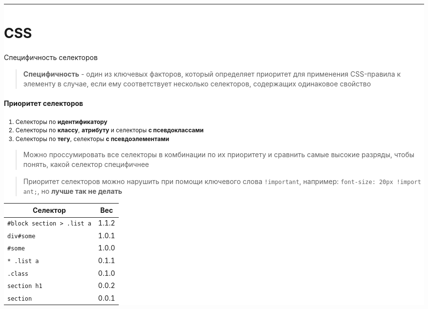   </div>
  </div>

</div>

---

<style scoped>
  li {
    font-size: 12px;
  }
</style>

# CSS

Специфичность селекторов

> **Специфичность** - один из ключевых факторов, который определяет приоритет для применения CSS-правила к элементу в случае, если ему соответствует несколько селекторов, содержащих одинаковое свойство

<div class="grid grid-cols-2 gap-4 mt-8">
<div>

#### Приоритет селекторов

1. Селекторы по **идентификатору**
2. Селекторы по **классу**, **атрибуту** и селекторы **с псевдоклассами**
3. Селекторы по **тегу**, селекторы **с псевдоэлементами**

<div class="mt-4">

<div class="mb-4">

> Можно проссумировать все селекторы в комбинации по их приоритету и сравнить самые высокие разряды, чтобы понять, какой селектор специфичнее

</div>

> Приоритет селекторов можно нарушить при помощи ключевого слова `!important`, например: `font-size: 20px !important;`, но **лучше так не делать**

</div>

</div>

<div class="table-dense">
<table> <thead> <tr> <th>Селектор</th> <th>Вес</th> </tr> </thead> <tbody> <tr> <td><code class="inline-code code-fix font-theme font-theme--code">#block section &gt; <wbr>.<wbr>list a</code></td> <td>1.1.2</td> </tr> <tr> <td><code class="inline-code code-fix font-theme font-theme--code">div<wbr>#<wbr>some</code></td> <td>1.0.1</td> </tr> <tr> <td><code class="inline-code code-fix font-theme font-theme--code">#some</code></td> <td>1.0.0</td> </tr> <tr> <td><code class="inline-code code-fix font-theme font-theme--code">* <wbr>.<wbr>list a</code></td> <td>0.1.1</td> </tr> <tr> <td><code class="inline-code code-fix font-theme font-theme--code">.class</code></td> <td>0.1.0</td> </tr> <tr> <td><code class="inline-code code-fix font-theme font-theme--code">section h1</code></td> <td>0.0.2</td> </tr> <tr> <td><code class="inline-code code-fix font-theme font-theme--code">section</code></td> <td>0.0.1</td> </tr> </tbody> </table>
</div>
